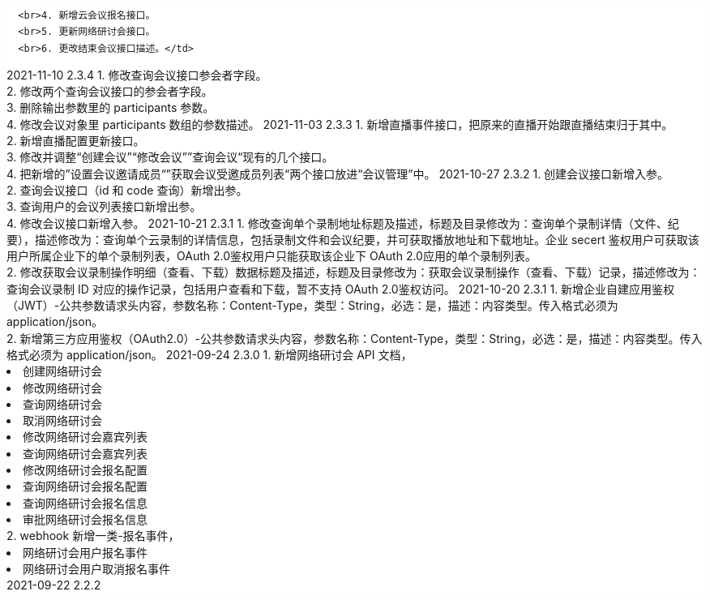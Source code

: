       <br>4. 新增云会议报名接口。
      <br>5. 更新网络研讨会接口。
      <br>6. 更改结束会议接口描述。</td>
  </tr>
 <tr>
      <td>2021-11-10	</td>
      <td>2.3.4	</td>
      <td>1. 修改查询会议接口参会者字段。
      <br>2. 修改两个查询会议接口的参会者字段。
      <br>3. 删除输出参数里的 participants 参数。
      <br>4. 修改会议对象里 participants 数组的参数描述。</td>
  </tr>
 <tr>
      <td>2021-11-03	</td>
      <td>2.3.3	</td>
      <td>1. 新增直播事件接口，把原来的直播开始跟直播结束归于其中。
      <br>2. 新增直播配置更新接口。
      <br>3. 修改并调整“创建会议”“修改会议””查询会议“现有的几个接口。
      <br>4. 把新增的”设置会议邀请成员“”获取会议受邀成员列表“两个接口放进“会议管理”中。</td>
  </tr>
 <tr>
      <td>2021-10-27	</td>
      <td>2.3.2	</td>
      <td>1. 创建会议接口新增入参。
      <br>2. 查询会议接口（id 和 code 查询）新增出参。
      <br>3. 查询用户的会议列表接口新增出参。
      <br>4. 修改会议接口新增入参。</td>
  </tr>
   <tr>
      <td>2021-10-21	</td>
      <td>2.3.1	</td>
      <td>1. 修改查询单个录制地址标题及描述，标题及目录修改为：查询单个录制详情（文件、纪要），描述修改为：查询单个云录制的详情信息，包括录制文件和会议纪要，并可获取播放地址和下载地址。企业 secert 鉴权用户可获取该用户所属企业下的单个录制列表，OAuth 2.0鉴权用户只能获取该企业下 OAuth 2.0应用的单个录制列表。
      <br>2. 修改获取会议录制操作明细（查看、下载）数据标题及描述，标题及目录修改为：获取会议录制操作（查看、下载）记录，描述修改为：查询会议录制 ID 对应的操作记录，包括用户查看和下载，暂不支持 OAuth 2.0鉴权访问。</td>
   </tr>
   <tr>
      <td>2021-10-20	</td>
      <td>2.3.1	</td>
      <td>1. 新增企业自建应用鉴权（JWT）-公共参数请求头内容，参数名称：Content-Type，类型：String，必选：是，描述：内容类型。传入格式必须为 application/json。
      <br>2. 新增第三方应用鉴权（OAuth2.0）-公共参数请求头内容，参数名称：Content-Type，类型：String，必选：是，描述：内容类型。传入格式必须为 application/json。</td>
   </tr>
   <tr>
      <td>2021-09-24	</td>
      <td>2.3.0	</td>
      <td>1. 新增网络研讨会 API 文档，
      <br><li> 创建网络研讨会</li>
  <li>修改网络研讨会</li>
<li>查询网络研讨会                       </li>
<li> 取消网络研讨会                      </li>
<li> 修改网络研讨会嘉宾列表              </li>
<li> 查询网络研讨会嘉宾列表              </li>
<li> 修改网络研讨会报名配置              </li>
<li> 查询网络研讨会报名配置              </li>
<li> 查询网络研讨会报名信息              </li>
<li> 审批网络研讨会报名信息              </li>
2.  webhook 新增一类-报名事件，
      <li> 网络研讨会用户报名事件 </li>
      <li>网络研讨会用户取消报名事件 </li></td>
   </tr>
   <tr>
			<td>2021-09-22	</td>
      <td>2.2.2	</td>